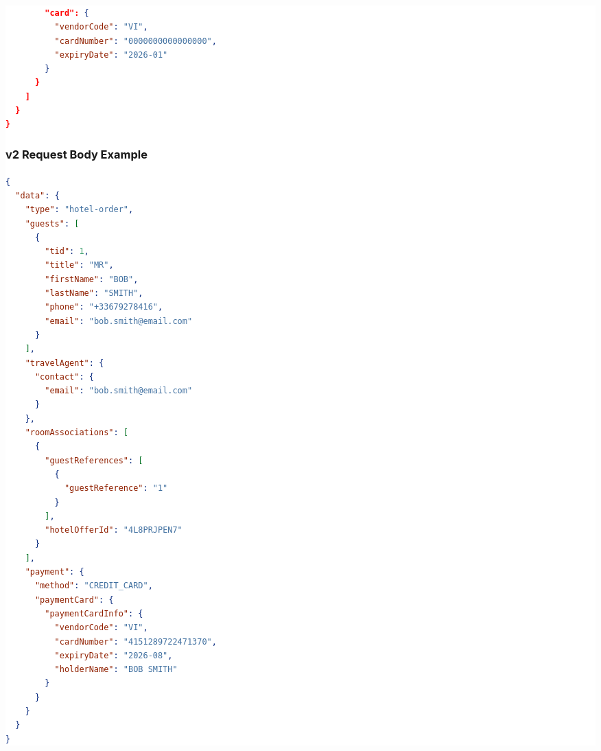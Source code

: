 ```json
        "card": {
          "vendorCode": "VI",
          "cardNumber": "0000000000000000",
          "expiryDate": "2026-01"
        }
      }
    ]
  }
}
```

### v2 Request Body Example

```json
{
  "data": {
    "type": "hotel-order",
    "guests": [
      {
        "tid": 1,
        "title": "MR",
        "firstName": "BOB",
        "lastName": "SMITH",
        "phone": "+33679278416",
        "email": "bob.smith@email.com"
      }
    ],
    "travelAgent": {
      "contact": {
        "email": "bob.smith@email.com"
      }
    },
    "roomAssociations": [
      {
        "guestReferences": [
          {
            "guestReference": "1"
          }
        ],
        "hotelOfferId": "4L8PRJPEN7"
      }
    ],
    "payment": {
      "method": "CREDIT_CARD",
      "paymentCard": {
        "paymentCardInfo": {
          "vendorCode": "VI",
          "cardNumber": "4151289722471370",
          "expiryDate": "2026-08",
          "holderName": "BOB SMITH"
        }
      }
    }
  }
}
```
